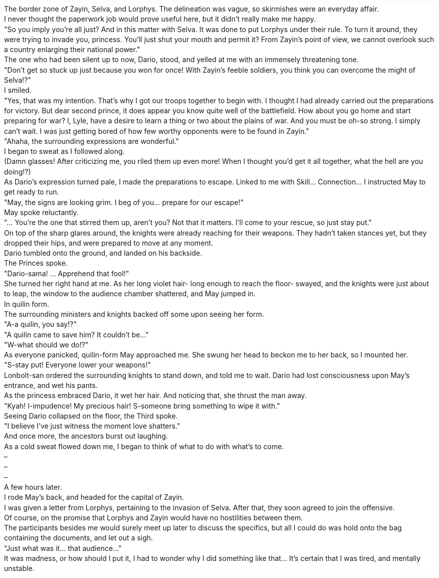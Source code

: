 The border zone of Zayin, Selva, and Lorphys. The delineation was vague, so skirmishes were an everyday affair.<br/>
I never thought the paperwork job would prove useful here, but it didn’t really make me happy.<br/>
"So you imply you’re all just? And in this matter with Selva. It was done to put Lorphys under their rule. To turn it around, they were trying to invade you, princess. You’ll just shut your mouth and permit it? From Zayin’s point of view, we cannot overlook such a country enlarging their national power."<br/>
The one who had been silent up to now, Dario, stood, and yelled at me with an immensely threatening tone.<br/>
"Don’t get so stuck up just because you won for once! With Zayin’s feeble soldiers, you think you can overcome the might of Selva!?"<br/>
I smiled.<br/>
"Yes, that was my intention. That’s why I got our troops together to begin with. I thought I had already carried out the preparations for victory. But dear second prince, it does appear you know quite well of the battlefield. How about you go home and start preparing for war? I, Lyle, have a desire to learn a thing or two about the plains of war. And you must be oh-so strong. I simply can’t wait. I was just getting bored of how few worthy opponents were to be found in Zayin."<br/>
"Ahaha, the surrounding expressions are wonderful."<br/>
I began to sweat as I followed along.<br/>
(Damn glasses! After criticizing me, you riled them up even more! When I thought you’d get it all together, what the hell are you doing!?)<br/>
As Dario’s expression turned pale, I made the preparations to escape. Linked to me with Skill… Connection… I instructed May to get ready to run.<br/>
"May, the signs are looking grim. I beg of you… prepare for our escape!"<br/>
May spoke reluctantly.<br/>
"… You’re the one that stirred them up, aren’t you? Not that it matters. I’ll come to your rescue, so just stay put."<br/>
On top of the sharp glares around, the knights were already reaching for their weapons. They hadn’t taken stances yet, but they dropped their hips, and were prepared to move at any moment.<br/>
Dario tumbled onto the ground, and landed on his backside.<br/>
The Princes spoke.<br/>
"Dario-sama! … Apprehend that fool!"<br/>
She turned her right hand at me. As her long violet hair- long enough to reach the floor- swayed, and the knights were just about to leap, the window to the audience chamber shattered, and May jumped in.<br/>
In quilin form.<br/>
The surrounding ministers and knights backed off some upon seeing her form.<br/>
"A-a quilin, you say!?"<br/>
"A quilin came to save him? It couldn’t be…"<br/>
"W-what should we do!?"<br/>
As everyone panicked, quilin-form May approached me. She swung her head to beckon me to her back, so I mounted her.<br/>
"S-stay put! Everyone lower your weapons!"<br/>
Lonbolt-san ordered the surrounding knights to stand down, and told me to wait. Dario had lost consciousness upon May’s entrance, and wet his pants.<br/>
As the princess embraced Dario, it wet her hair. And noticing that, she thrust the man away.<br/>
"Kyah! I-impudence! My precious hair! S-someone bring something to wipe it with."<br/>
Seeing Dario collapsed on the floor, the Third spoke.<br/>
"I believe I’ve just witness the moment love shatters."<br/>
And once more, the ancestors burst out laughing.<br/>
As a cold sweat flowed down me, I began to think of what to do with what’s to come.<br/>
–<br/>
–<br/>
–<br/>
A few hours later.<br/>
I rode May’s back, and headed for the capital of Zayin.<br/>
I was given a letter from Lorphys, pertaining to the invasion of Selva. After that, they soon agreed to join the offensive.<br/>
Of course, on the promise that Lorphys and Zayin would have no hostilities between them.<br/>
The participants besides me would surely meet up later to discuss the specifics, but all I could do was hold onto the bag containing the documents, and let out a sigh.<br/>
"Just what was it… that audience…"<br/>
It was madness, or how should I put it, I had to wonder why I did something like that… It’s certain that I was tired, and mentally unstable.<br/>